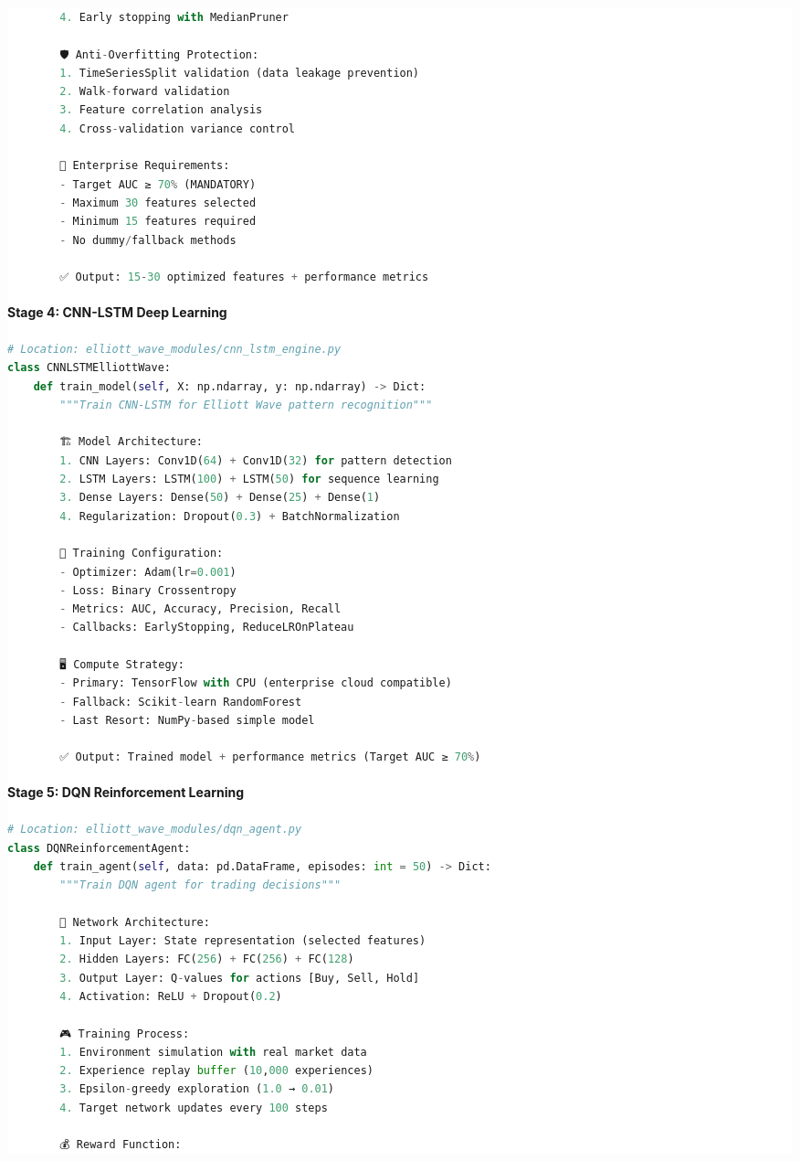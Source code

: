 ```python
        4. Early stopping with MedianPruner
        
        🛡️ Anti-Overfitting Protection:
        1. TimeSeriesSplit validation (data leakage prevention)
        2. Walk-forward validation
        3. Feature correlation analysis
        4. Cross-validation variance control
        
        🎯 Enterprise Requirements:
        - Target AUC ≥ 70% (MANDATORY)
        - Maximum 30 features selected
        - Minimum 15 features required
        - No dummy/fallback methods
        
        ✅ Output: 15-30 optimized features + performance metrics
```

#### **Stage 4: CNN-LSTM Deep Learning**
```python
# Location: elliott_wave_modules/cnn_lstm_engine.py
class CNNLSTMElliottWave:
    def train_model(self, X: np.ndarray, y: np.ndarray) -> Dict:
        """Train CNN-LSTM for Elliott Wave pattern recognition"""
        
        🏗️ Model Architecture:
        1. CNN Layers: Conv1D(64) + Conv1D(32) for pattern detection
        2. LSTM Layers: LSTM(100) + LSTM(50) for sequence learning
        3. Dense Layers: Dense(50) + Dense(25) + Dense(1)
        4. Regularization: Dropout(0.3) + BatchNormalization
        
        🎯 Training Configuration:
        - Optimizer: Adam(lr=0.001)
        - Loss: Binary Crossentropy
        - Metrics: AUC, Accuracy, Precision, Recall
        - Callbacks: EarlyStopping, ReduceLROnPlateau
        
        🖥️ Compute Strategy:
        - Primary: TensorFlow with CPU (enterprise cloud compatible)
        - Fallback: Scikit-learn RandomForest
        - Last Resort: NumPy-based simple model
        
        ✅ Output: Trained model + performance metrics (Target AUC ≥ 70%)
```

#### **Stage 5: DQN Reinforcement Learning**
```python
# Location: elliott_wave_modules/dqn_agent.py
class DQNReinforcementAgent:
    def train_agent(self, data: pd.DataFrame, episodes: int = 50) -> Dict:
        """Train DQN agent for trading decisions"""
        
        🧠 Network Architecture:
        1. Input Layer: State representation (selected features)
        2. Hidden Layers: FC(256) + FC(256) + FC(128)
        3. Output Layer: Q-values for actions [Buy, Sell, Hold]
        4. Activation: ReLU + Dropout(0.2)
        
        🎮 Training Process:
        1. Environment simulation with real market data
        2. Experience replay buffer (10,000 experiences)
        3. Epsilon-greedy exploration (1.0 → 0.01)
        4. Target network updates every 100 steps
        
        💰 Reward Function:
```